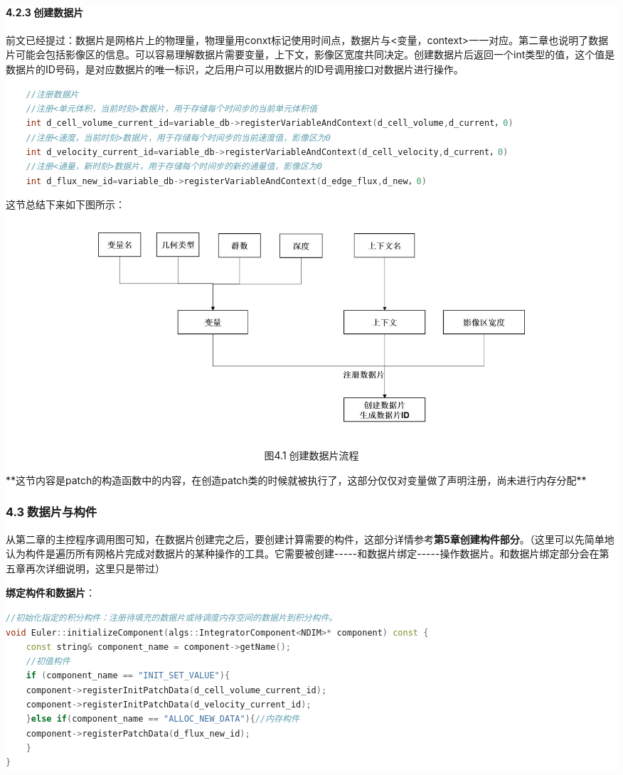 

#### 4.2.3 创建数据片

 前文已经提过：数据片是网格片上的物理量，物理量用conxt标记使用时间点，数据片与<变量，context>一一对应。第二章也说明了数据片可能会包括影像区的信息。可以容易理解数据片需要变量，上下文，影像区宽度共同决定。创建数据片后返回一个int类型的值，这个值是数据片的ID号码，是对应数据片的唯一标识，之后用户可以用数据片的ID号调用接口对数据片进行操作。


```C++
	//注册数据片
	//注册<单元体积，当前时刻>数据片，用于存储每个时间步的当前单元体积值
	int d_cell_volume_current_id=variable_db->registerVariableAndContext(d_cell_volume,d_current，0)
    //注册<速度，当前时刻>数据片，用于存储每个时间步的当前速度值，影像区为0
	int d_velocity_current_id=variable_db->registerVariableAndContext(d_cell_velocity,d_current，0)
	//注册<通量，新时刻>数据片，用于存储每个时间步的新的通量值，影像区为0
	int d_flux_new_id=variable_db->registerVariableAndContext(d_edge_flux,d_new，0)    
```


这节总结下来如下图所示：
<p align="center"><img src="./pic/4variable1.jpg " width="600" height="300"></p> 
<p align="center"> 图4.1 创建数据片流程</p>
**这节内容是patch的构造函数中的内容，在创造patch类的时候就被执行了，这部分仅仅对变量做了声明注册，尚未进行内存分配**



### 4.3 数据片与构件
从第二章的主控程序调用图可知，在数据片创建完之后，要创建计算需要的构件，这部分详情参考**第5章创建构件部分**。（这里可以先简单地认为构件是遍历所有网格片完成对数据片的某种操作的工具。它需要被创建-----和数据片绑定-----操作数据片。和数据片绑定部分会在第五章再次详细说明，这里只是带过）

**绑定构件和数据片**：


```C++
//初始化指定的积分构件：注册待填充的数据片或待调度内存空间的数据片到积分构件。
void Euler::initializeComponent(algs::IntegratorComponent<NDIM>* component) const {
	const string& component_name = component->getName();
	//初值构件
	if (component_name == "INIT_SET_VALUE"){
	component->registerInitPatchData(d_cell_volume_current_id);
	component->registerInitPatchData(d_velocity_current_id);
	}else if(component_name == "ALLOC_NEW_DATA"){//内存构件
	component->registerPatchData(d_flux_new_id);
	}
}
```
